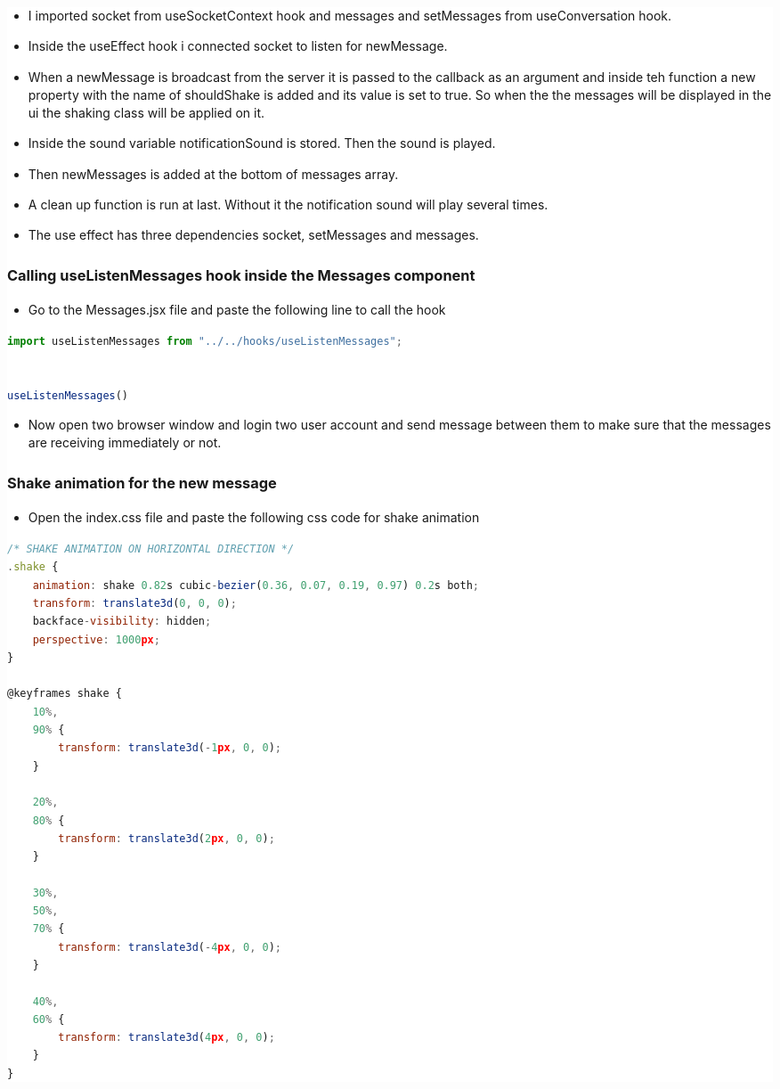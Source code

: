 - I imported socket from useSocketContext hook and messages and setMessages from useConversation hook.

- Inside the useEffect hook i connected socket to listen for newMessage. 

- When a newMessage is broadcast from the server it is passed to the callback as an argument and inside teh function a new property with the name of shouldShake is added and its value is set to true. So when the the messages will be displayed in the ui the shaking class will be applied on it. 

- Inside the sound variable notificationSound is stored. Then the sound is played.

- Then newMessages is added at the bottom of messages array.

- A clean up function is run at last. Without it the notification sound will play several times. 

- The use effect has three dependencies socket, setMessages and messages. 

### Calling useListenMessages hook inside the Messages component

- Go to the Messages.jsx file and paste the following line to call the hook


```javascript
import useListenMessages from "../../hooks/useListenMessages";


useListenMessages()
```
- Now open two browser window and login two user account and send message between them to make sure that the messages are receiving immediately or not. 

### Shake animation for the new message

- Open the index.css file and paste the following css code for shake animation
```javascript
/* SHAKE ANIMATION ON HORIZONTAL DIRECTION */
.shake {
	animation: shake 0.82s cubic-bezier(0.36, 0.07, 0.19, 0.97) 0.2s both;
	transform: translate3d(0, 0, 0);
	backface-visibility: hidden;
	perspective: 1000px;
}

@keyframes shake {
	10%,
	90% {
		transform: translate3d(-1px, 0, 0);
	}

	20%,
	80% {
		transform: translate3d(2px, 0, 0);
	}

	30%,
	50%,
	70% {
		transform: translate3d(-4px, 0, 0);
	}

	40%,
	60% {
		transform: translate3d(4px, 0, 0);
	}
}
```
